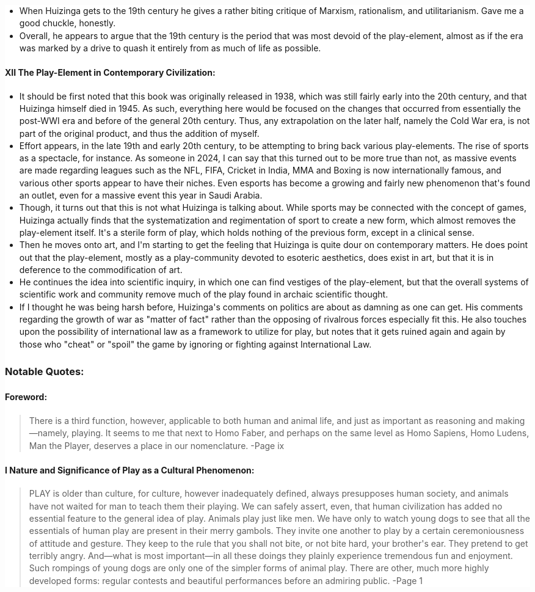 - When Huizinga gets to the 19th century he gives a rather biting critique of Marxism, rationalism, and utilitarianism. Gave me a good chuckle, honestly.
- Overall, he appears to argue that the 19th century is the period that was most devoid of the play-element, almost as if the era was marked by a drive to quash it entirely from as much of life as possible.

#### XII The Play-Element in Contemporary Civilization:
- It should be first noted that this book was originally released in 1938, which was still fairly early into the 20th century, and that Huizinga himself died in 1945. As such, everything here would be focused on the changes that occurred from essentially the post-WWI era and before of the general 20th century. Thus, any extrapolation on the later half, namely the Cold War era, is not part of the original product, and thus the addition of myself.
- Effort appears, in the late 19th and early 20th century, to be attempting to bring back various play-elements. The rise of sports as a spectacle, for instance. As someone in 2024, I can say that this turned out to be more true than not, as massive events are made regarding leagues such as the NFL, FIFA, Cricket in India, MMA and Boxing is now internationally famous, and various other sports appear to have their niches. Even esports has become a growing and fairly new phenomenon that's found an outlet, even for a massive event this year in Saudi Arabia.
- Though, it turns out that this is not what Huizinga is talking about. While sports may be connected with the concept of games, Huizinga actually finds that the systematization and regimentation of sport to create a new form, which almost removes the play-element itself. It's a sterile form of play, which holds nothing of the previous form, except in a clinical sense.
- Then he moves onto art, and I'm starting to get the feeling that Huizinga is quite dour on contemporary matters. He does point out that the play-element, mostly as a play-community devoted to esoteric aesthetics, does exist in art, but that it is in deference to the commodification of art.
- He continues the idea into scientific inquiry, in which one can find vestiges of the play-element, but that the overall systems of scientific work and community remove much of the play found in archaic scientific thought.
- If I thought he was being harsh before, Huizinga's comments on politics are about as damning as one can get. His comments regarding the growth of war as "matter of fact" rather than the opposing of rivalrous forces especially fit this. He also touches upon the possibility of international law as a framework to utilize for play, but notes that it gets ruined again and again by those who "cheat" or "spoil" the game by ignoring or fighting against International Law.
### Notable Quotes:

#### Foreword:
>There is a third function, however, applicable to both human and animal life, and just as important as reasoning and making—namely, playing. It seems to me that next to Homo Faber, and perhaps on the same level as Homo Sapiens, Homo Ludens, Man the Player, deserves a place in our nomenclature.
>-Page ix
#### I Nature and Significance of Play as a Cultural Phenomenon:
>PLAY is older than culture, for culture, however inadequately defined, always presupposes human society, and animals have not waited for man to teach them their playing. We can safely assert, even, that human civilization has added no essential feature to the general idea of play. Animals play just like men. We have only to watch young dogs to see that all the essentials of human play are present in their merry gambols. They invite one another to play by a certain ceremoniousness of attitude and gesture. They keep to the rule that you shall not bite, or not bite hard, your brother's ear. They pretend to get terribly angry. And—what is most important—in all these doings they plainly experience tremendous fun and enjoyment. Such rompings of young dogs are only one of the simpler forms of animal play. There are other, much more highly developed forms: regular contests and beautiful performances before an admiring public.
>-Page 1
